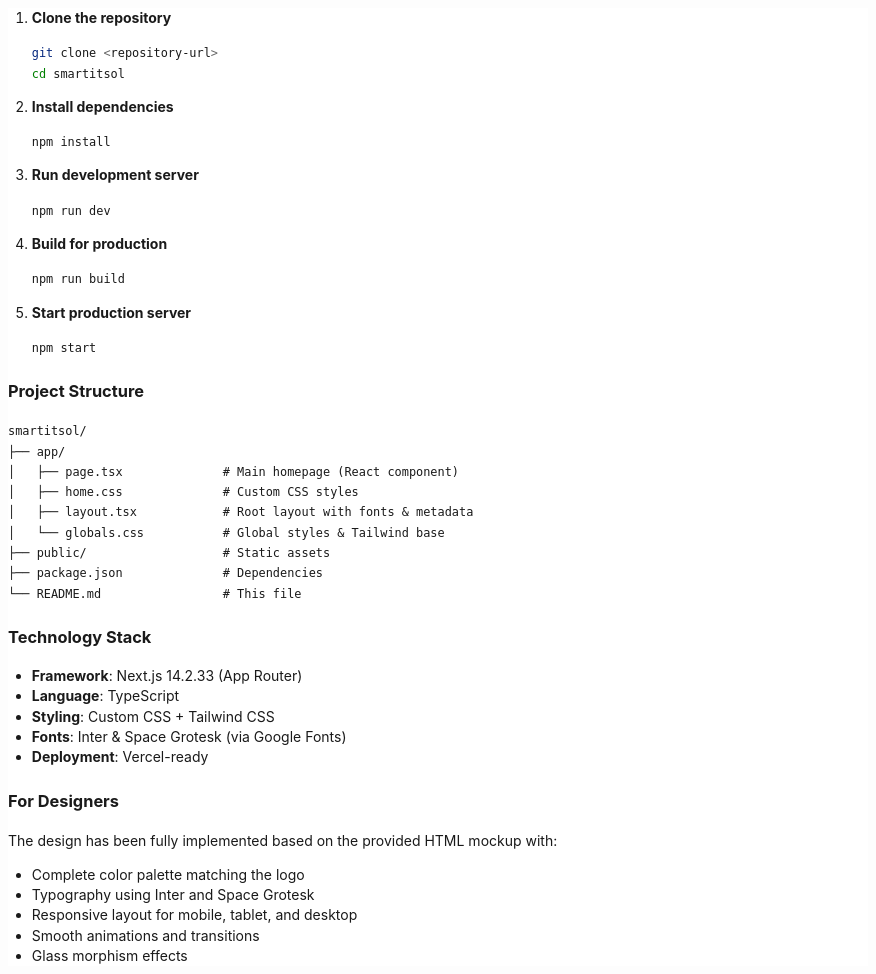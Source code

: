 1. **Clone the repository**
   ```bash
   git clone <repository-url>
   cd smartitsol
   ```

2. **Install dependencies**
   ```bash
   npm install
   ```

3. **Run development server**
   ```bash
   npm run dev
   ```

4. **Build for production**
   ```bash
   npm run build
   ```

5. **Start production server**
   ```bash
   npm start
   ```

### Project Structure

```
smartitsol/
├── app/
│   ├── page.tsx              # Main homepage (React component)
│   ├── home.css              # Custom CSS styles
│   ├── layout.tsx            # Root layout with fonts & metadata
│   └── globals.css           # Global styles & Tailwind base
├── public/                   # Static assets
├── package.json              # Dependencies
└── README.md                 # This file
```

### Technology Stack

- **Framework**: Next.js 14.2.33 (App Router)
- **Language**: TypeScript
- **Styling**: Custom CSS + Tailwind CSS
- **Fonts**: Inter & Space Grotesk (via Google Fonts)
- **Deployment**: Vercel-ready

### For Designers

The design has been fully implemented based on the provided HTML mockup with:
- Complete color palette matching the logo
- Typography using Inter and Space Grotesk
- Responsive layout for mobile, tablet, and desktop
- Smooth animations and transitions
- Glass morphism effects
